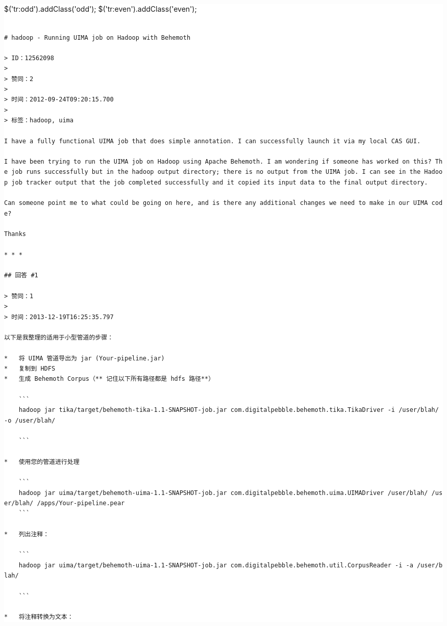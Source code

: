 $('tr:odd').addClass('odd');
$('tr:even').addClass('even'); 
```

# hadoop - Running UIMA job on Hadoop with Behemoth

> ID：12562098
> 
> 赞同：2
> 
> 时间：2012-09-24T09:20:15.700
> 
> 标签：hadoop, uima

I have a fully functional UIMA job that does simple annotation. I can successfully launch it via my local CAS GUI.

I have been trying to run the UIMA job on Hadoop using Apache Behemoth. I am wondering if someone has worked on this? The job runs successfully but in the hadoop output directory; there is no output from the UIMA job. I can see in the Hadoop job tracker output that the job completed successfully and it copied its input data to the final output directory.

Can someone point me to what could be going on here, and is there any additional changes we need to make in our UIMA code?

Thanks

* * *

## 回答 #1

> 赞同：1
> 
> 时间：2013-12-19T16:25:35.797

以下是我整理的适用于小型管道的步骤：

*   将 UIMA 管道导出为 jar (Your-pipeline.jar)
*   复制到 HDFS
*   生成 Behemoth Corpus（** 记住以下所有路径都是 hdfs 路径**）

    ```
    hadoop jar tika/target/behemoth-tika-1.1-SNAPSHOT-job.jar com.digitalpebble.behemoth.tika.TikaDriver -i /user/blah/ -o /user/blah/

    ```

*   使用您的管道进行处理

    ```
    hadoop jar uima/target/behemoth-uima-1.1-SNAPSHOT-job.jar com.digitalpebble.behemoth.uima.UIMADriver /user/blah/ /user/blah/ /apps/Your-pipeline.pear
    ```

*   列出注释：

    ```
    hadoop jar uima/target/behemoth-uima-1.1-SNAPSHOT-job.jar com.digitalpebble.behemoth.util.CorpusReader -i -a /user/blah/

    ```

*   将注释转换为文本：

```